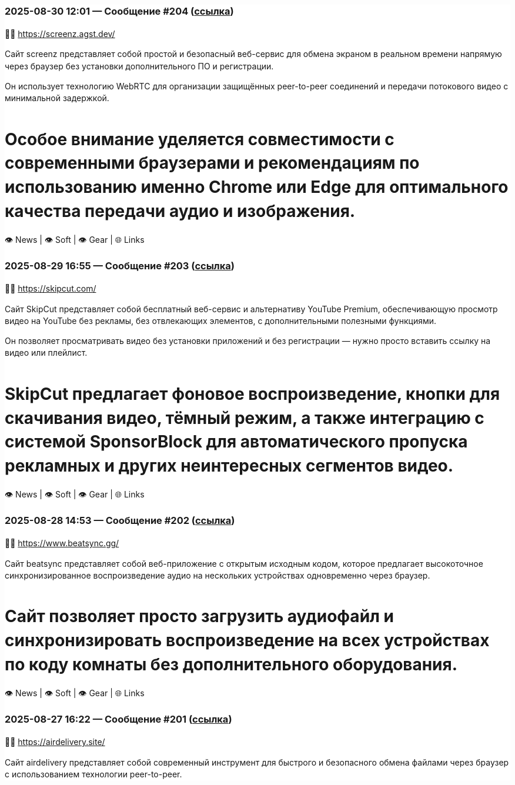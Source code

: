 ### 2025-08-30 12:01 — Сообщение #204 ([ссылка](https://t.me/open_q/204))

☝🏻 https://screenz.agst.dev/

Сайт screenz представляет собой простой и безопасный веб-сервис для обмена экраном в реальном времени напрямую через браузер без установки дополнительного ПО и регистрации. 

Он использует технологию WebRTC для организации защищённых peer-to-peer соединений и передачи потокового видео с минимальной задержкой. 

Особое внимание уделяется совместимости с современными браузерами и рекомендациям по использованию именно Chrome или Edge для оптимального качества передачи аудио и изображения. 
================
👁 News | 👁 Soft | 👁 Gear | 🌐 Links

### 2025-08-29 16:55 — Сообщение #203 ([ссылка](https://t.me/open_q/203))

☝🏻 https://skipcut.com/

Сайт SkipCut представляет собой бесплатный веб-сервис и альтернативу YouTube Premium, обеспечивающую просмотр видео на YouTube без рекламы, без отвлекающих элементов, с дополнительными полезными функциями. 

Он позволяет просматривать видео без установки приложений и без регистрации — нужно просто вставить ссылку на видео или плейлист. 

SkipCut предлагает фоновое воспроизведение, кнопки для скачивания видео, тёмный режим, а также интеграцию с системой SponsorBlock для автоматического пропуска рекламных и других неинтересных сегментов видео.
================
👁 News | 👁 Soft | 👁 Gear | 🌐 Links

### 2025-08-28 14:53 — Сообщение #202 ([ссылка](https://t.me/open_q/202))

☝🏻 https://www.beatsync.gg/

Сайт beatsync представляет собой веб-приложение с открытым исходным кодом, которое предлагает высокоточное синхронизированное воспроизведение аудио на нескольких устройствах одновременно через браузер. 

Сайт позволяет просто загрузить аудиофайл и синхронизировать воспроизведение на всех устройствах по коду комнаты без дополнительного оборудования. 
================
👁 News | 👁 Soft | 👁 Gear | 🌐 Links

### 2025-08-27 16:22 — Сообщение #201 ([ссылка](https://t.me/open_q/201))

☝🏻 https://airdelivery.site/

Сайт airdelivery представляет собой современный инструмент для быстрого и безопасного обмена файлами через браузер с использованием технологии peer-to-peer. 
